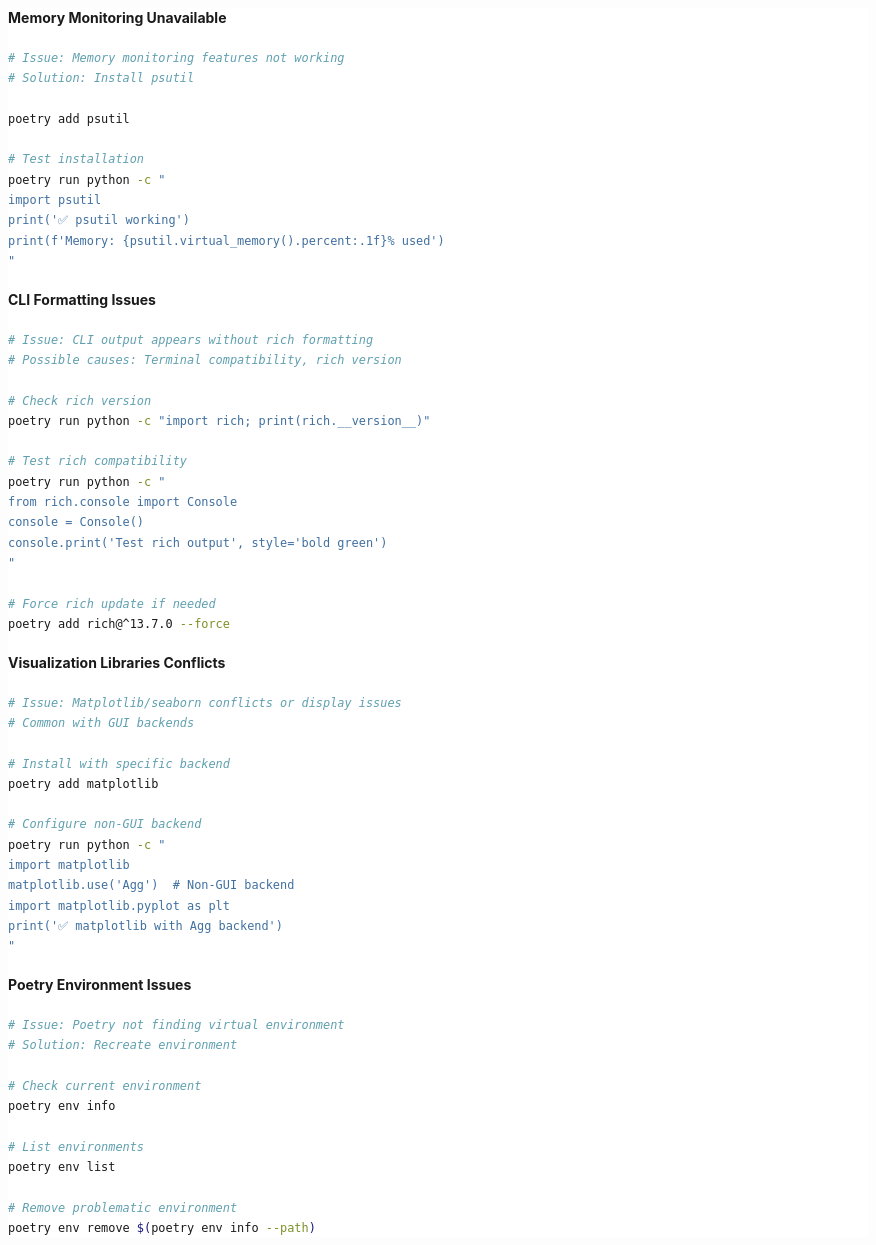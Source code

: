 
#### **Memory Monitoring Unavailable**
```bash
# Issue: Memory monitoring features not working
# Solution: Install psutil

poetry add psutil

# Test installation
poetry run python -c "
import psutil
print('✅ psutil working')
print(f'Memory: {psutil.virtual_memory().percent:.1f}% used')
"
```

#### **CLI Formatting Issues**
```bash
# Issue: CLI output appears without rich formatting
# Possible causes: Terminal compatibility, rich version

# Check rich version
poetry run python -c "import rich; print(rich.__version__)"

# Test rich compatibility
poetry run python -c "
from rich.console import Console
console = Console()
console.print('Test rich output', style='bold green')
"

# Force rich update if needed
poetry add rich@^13.7.0 --force
```

#### **Visualization Libraries Conflicts**
```bash
# Issue: Matplotlib/seaborn conflicts or display issues
# Common with GUI backends

# Install with specific backend
poetry add matplotlib

# Configure non-GUI backend
poetry run python -c "
import matplotlib
matplotlib.use('Agg')  # Non-GUI backend
import matplotlib.pyplot as plt
print('✅ matplotlib with Agg backend')
"
```

#### **Poetry Environment Issues**
```bash
# Issue: Poetry not finding virtual environment
# Solution: Recreate environment

# Check current environment
poetry env info

# List environments
poetry env list

# Remove problematic environment
poetry env remove $(poetry env info --path)
```